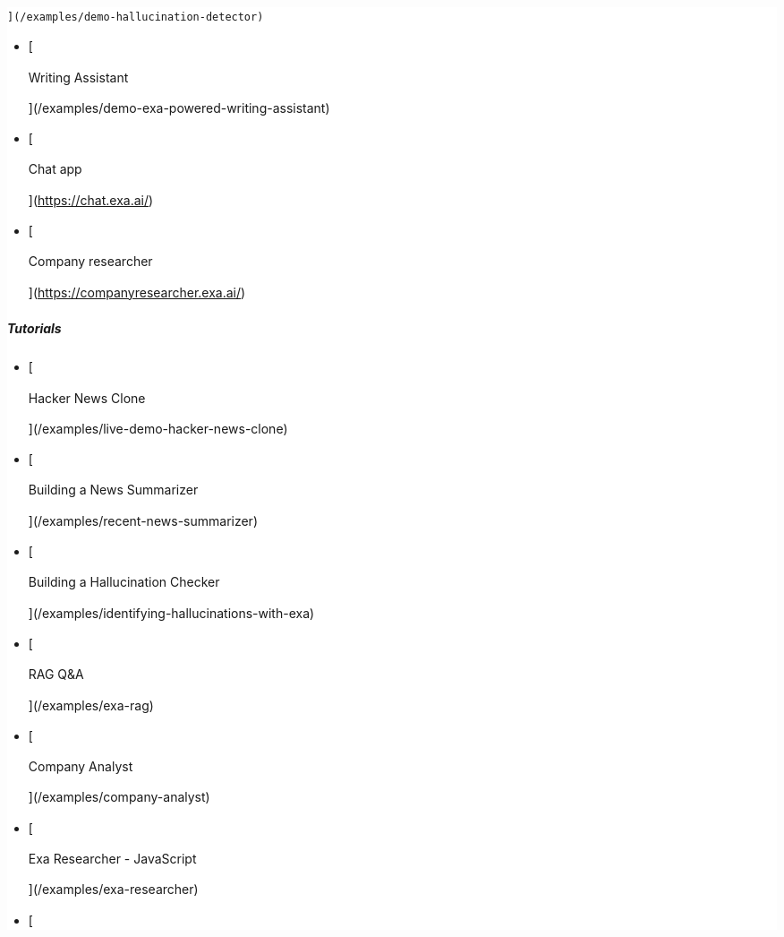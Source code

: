     
    
    ](/examples/demo-hallucination-detector)
*   [
    
    Writing Assistant
    
    
    
    ](/examples/demo-exa-powered-writing-assistant)
*   [
    
    Chat app
    
    
    
    ](https://chat.exa.ai/)
*   [
    
    Company researcher
    
    
    
    ](https://companyresearcher.exa.ai/)

##### Tutorials

*   [
    
    Hacker News Clone
    
    
    
    ](/examples/live-demo-hacker-news-clone)
*   [
    
    Building a News Summarizer
    
    
    
    ](/examples/recent-news-summarizer)
*   [
    
    Building a Hallucination Checker
    
    
    
    ](/examples/identifying-hallucinations-with-exa)
*   [
    
    RAG Q&A
    
    
    
    ](/examples/exa-rag)
*   [
    
    Company Analyst
    
    
    
    ](/examples/company-analyst)
*   [
    
    Exa Researcher - JavaScript
    
    
    
    ](/examples/exa-researcher)
*   [
    